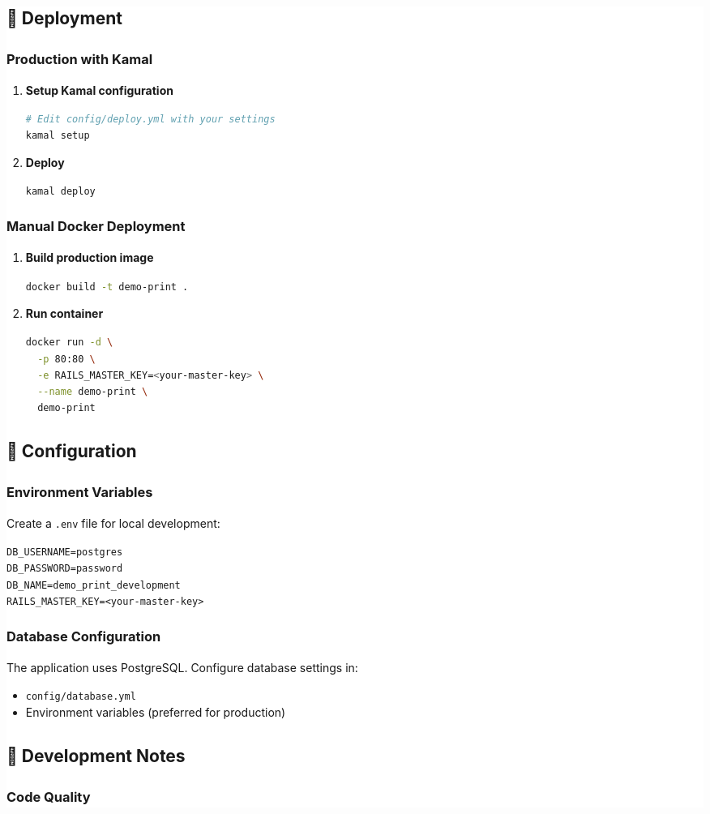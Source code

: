 ## 🚀 Deployment

### Production with Kamal

1. **Setup Kamal configuration**
   ```bash
   # Edit config/deploy.yml with your settings
   kamal setup
   ```

2. **Deploy**
   ```bash
   kamal deploy
   ```

### Manual Docker Deployment

1. **Build production image**
   ```bash
   docker build -t demo-print .
   ```

2. **Run container**
   ```bash
   docker run -d \
     -p 80:80 \
     -e RAILS_MASTER_KEY=<your-master-key> \
     --name demo-print \
     demo-print
   ```

## 🔧 Configuration

### Environment Variables

Create a `.env` file for local development:

```env
DB_USERNAME=postgres
DB_PASSWORD=password
DB_NAME=demo_print_development
RAILS_MASTER_KEY=<your-master-key>
```

### Database Configuration

The application uses PostgreSQL. Configure database settings in:
- `config/database.yml`
- Environment variables (preferred for production)

## 📝 Development Notes

### Code Quality
